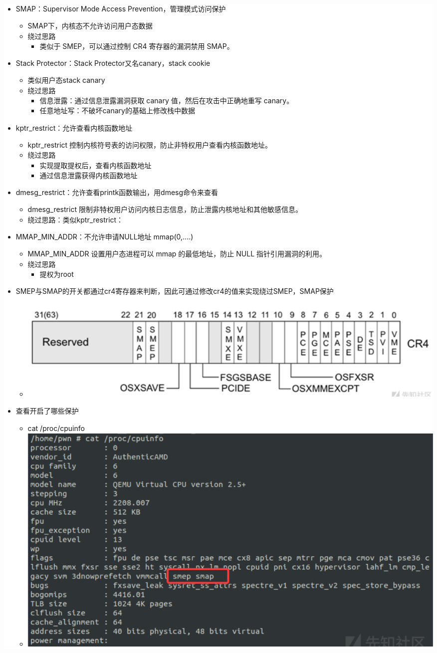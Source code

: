   - SMAP：Supervisor Mode Access Prevention，管理模式访问保护
    - SMAP下，内核态不允许访问用户态数据
    - 绕过思路
      - 类似于 SMEP，可以通过控制 CR4 寄存器的漏洞禁用 SMAP。

  - Stack Protector：Stack Protector又名canary，stack cookie 
    - 类似用户态stack canary
    - 绕过思路
      - 信息泄露：通过信息泄露漏洞获取 canary 值，然后在攻击中正确地重写 canary。
      - 任意地址写：不破坏canary的基础上修改栈中数据

  - kptr_restrict：允许查看内核函数地址
    - kptr_restrict 控制内核符号表的访问权限，防止非特权用户查看内核函数地址。
    - 绕过思路
      - 实现提取提权后，查看内核函数地址
      - 通过信息泄露获得内核函数地址

  - dmesg_restrict：允许查看printk函数输出，用dmesg命令来查看
    - dmesg_restrict 限制非特权用户访问内核日志信息，防止泄露内核地址和其他敏感信息。
    - 绕过思路：类似kptr_restrict：

  - MMAP_MIN_ADDR：不允许申请NULL地址 mmap(0,....)
    - MMAP_MIN_ADDR 设置用户态进程可以 mmap 的最低地址，防止 NULL 指针引用漏洞的利用。
    - 绕过思路
      - 提权为root

- SMEP与SMAP的开关都通过cr4寄存器来判断，因此可通过修改cr4的值来实现绕过SMEP，SMAP保护  
  - ![](pic/2024-07-21-16-04-42.png)

- 查看开启了哪些保护
  - cat /proc/cpuinfo
  - ![](pic/2024-07-21-16-15-04.png)
